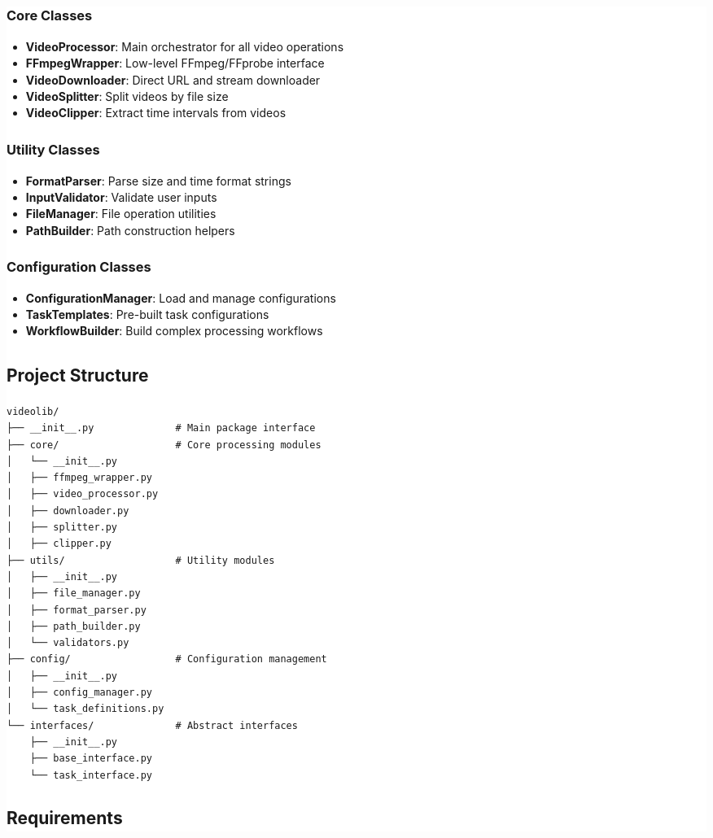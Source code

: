 ### Core Classes

- **VideoProcessor**: Main orchestrator for all video operations
- **FFmpegWrapper**: Low-level FFmpeg/FFprobe interface
- **VideoDownloader**: Direct URL and stream downloader
- **VideoSplitter**: Split videos by file size
- **VideoClipper**: Extract time intervals from videos

### Utility Classes

- **FormatParser**: Parse size and time format strings
- **InputValidator**: Validate user inputs
- **FileManager**: File operation utilities
- **PathBuilder**: Path construction helpers

### Configuration Classes

- **ConfigurationManager**: Load and manage configurations
- **TaskTemplates**: Pre-built task configurations
- **WorkflowBuilder**: Build complex processing workflows

## Project Structure

```
videolib/
├── __init__.py              # Main package interface
├── core/                    # Core processing modules
│   └── __init__.py  
│   ├── ffmpeg_wrapper.py
│   ├── video_processor.py
│   ├── downloader.py
│   ├── splitter.py
│   ├── clipper.py
├── utils/                   # Utility modules
│   ├── __init__.py  
│   ├── file_manager.py
│   ├── format_parser.py
│   ├── path_builder.py
│   └── validators.py
├── config/                  # Configuration management
│   ├── __init__.py  
│   ├── config_manager.py
│   └── task_definitions.py
└── interfaces/              # Abstract interfaces
    ├── __init__.py  
    ├── base_interface.py
    └── task_interface.py
```

## Requirements
